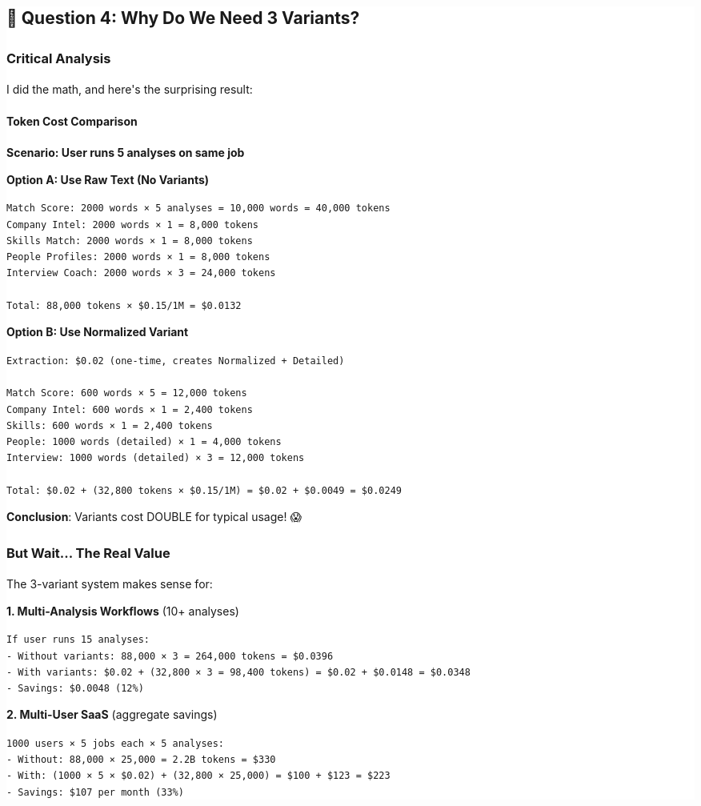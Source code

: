 ## 🤔 Question 4: Why Do We Need 3 Variants?

### Critical Analysis

I did the math, and here's the surprising result:

#### Token Cost Comparison

**Scenario: User runs 5 analyses on same job**

**Option A: Use Raw Text (No Variants)**
```
Match Score: 2000 words × 5 analyses = 10,000 words = 40,000 tokens
Company Intel: 2000 words × 1 = 8,000 tokens
Skills Match: 2000 words × 1 = 8,000 tokens
People Profiles: 2000 words × 1 = 8,000 tokens
Interview Coach: 2000 words × 3 = 24,000 tokens

Total: 88,000 tokens × $0.15/1M = $0.0132
```

**Option B: Use Normalized Variant**
```
Extraction: $0.02 (one-time, creates Normalized + Detailed)

Match Score: 600 words × 5 = 12,000 tokens
Company Intel: 600 words × 1 = 2,400 tokens
Skills: 600 words × 1 = 2,400 tokens
People: 1000 words (detailed) × 1 = 4,000 tokens
Interview: 1000 words (detailed) × 3 = 12,000 tokens

Total: $0.02 + (32,800 tokens × $0.15/1M) = $0.02 + $0.0049 = $0.0249
```

**Conclusion**: Variants cost DOUBLE for typical usage! 😱

### But Wait... The Real Value

The 3-variant system makes sense for:

**1. Multi-Analysis Workflows** (10+ analyses)
```
If user runs 15 analyses:
- Without variants: 88,000 × 3 = 264,000 tokens = $0.0396
- With variants: $0.02 + (32,800 × 3 = 98,400 tokens) = $0.02 + $0.0148 = $0.0348
- Savings: $0.0048 (12%)
```

**2. Multi-User SaaS** (aggregate savings)
```
1000 users × 5 jobs each × 5 analyses:
- Without: 88,000 × 25,000 = 2.2B tokens = $330
- With: (1000 × 5 × $0.02) + (32,800 × 25,000) = $100 + $123 = $223
- Savings: $107 per month (33%)
```

